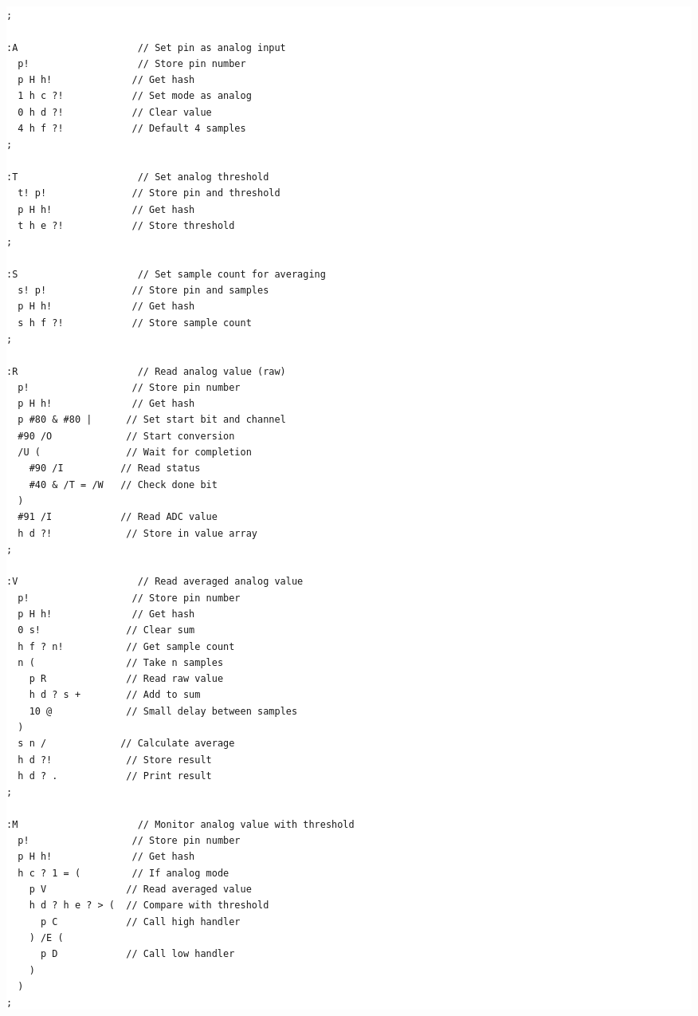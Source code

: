```mint
;

:A                     // Set pin as analog input
  p!                   // Store pin number
  p H h!              // Get hash
  1 h c ?!            // Set mode as analog
  0 h d ?!            // Clear value
  4 h f ?!            // Default 4 samples
;

:T                     // Set analog threshold
  t! p!               // Store pin and threshold
  p H h!              // Get hash
  t h e ?!            // Store threshold
;

:S                     // Set sample count for averaging
  s! p!               // Store pin and samples
  p H h!              // Get hash
  s h f ?!            // Store sample count
;

:R                     // Read analog value (raw)
  p!                  // Store pin number
  p H h!              // Get hash
  p #80 & #80 |      // Set start bit and channel
  #90 /O             // Start conversion
  /U (               // Wait for completion
    #90 /I          // Read status
    #40 & /T = /W   // Check done bit
  )
  #91 /I            // Read ADC value
  h d ?!             // Store in value array
;

:V                     // Read averaged analog value
  p!                  // Store pin number
  p H h!              // Get hash
  0 s!               // Clear sum
  h f ? n!           // Get sample count
  n (                // Take n samples
    p R              // Read raw value
    h d ? s +        // Add to sum
    10 @             // Small delay between samples
  )
  s n /             // Calculate average
  h d ?!             // Store result
  h d ? .            // Print result
;

:M                     // Monitor analog value with threshold
  p!                  // Store pin number
  p H h!              // Get hash
  h c ? 1 = (         // If analog mode
    p V              // Read averaged value
    h d ? h e ? > (  // Compare with threshold
      p C            // Call high handler
    ) /E (
      p D            // Call low handler
    )
  )
;

```
